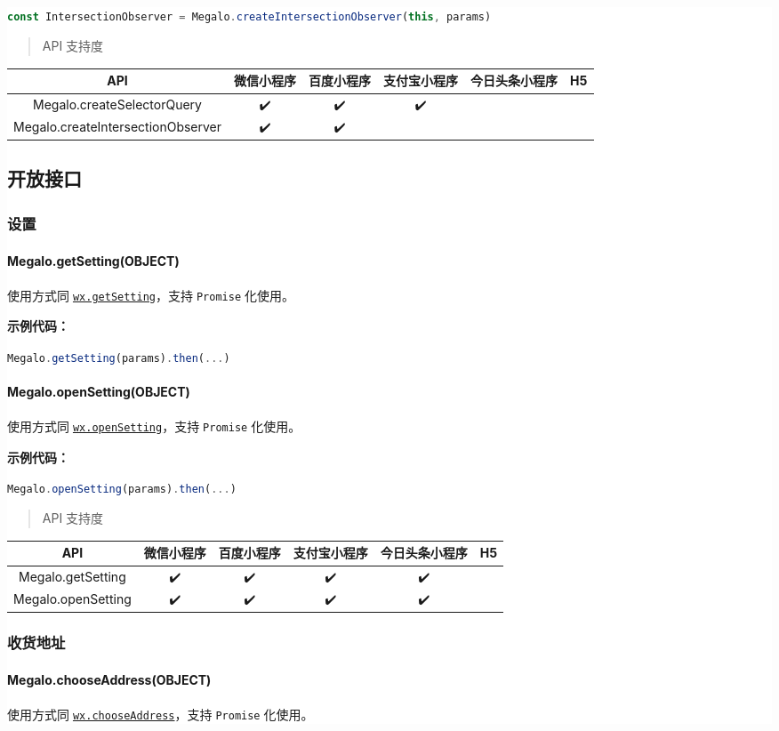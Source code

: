 ```js
const IntersectionObserver = Megalo.createIntersectionObserver(this, params)
```

> API 支持度

| API | 微信小程序 | 百度小程序 | 支付宝小程序 | 今日头条小程序 | H5 |
| :-: | :-: | :-: | :-: | :-: | :-: |
| Megalo.createSelectorQuery | ✔️ | ✔️ | ✔️ |  |  |
| Megalo.createIntersectionObserver | ✔️ | ✔️ |  |  |  |

## 开放接口

### 设置

#### Megalo.getSetting(OBJECT)

使用方式同 [`wx.getSetting`](https://developers.weixin.qq.com/miniprogram/dev/api/wx.getSetting.html)，支持 `Promise` 化使用。

**示例代码：**

```js
Megalo.getSetting(params).then(...)
```

#### Megalo.openSetting(OBJECT)

使用方式同 [`wx.openSetting`](https://developers.weixin.qq.com/miniprogram/dev/api/wx.openSetting.html)，支持 `Promise` 化使用。

**示例代码：**

```js
Megalo.openSetting(params).then(...)
```

> API 支持度

| API | 微信小程序 | 百度小程序 | 支付宝小程序 | 今日头条小程序 | H5 |
| :-: | :-: | :-: | :-: | :-: | :-: |
| Megalo.getSetting | ✔️ | ✔️ | ✔️ | ✔️ |  |
| Megalo.openSetting | ✔️ | ✔️ | ✔️ | ✔️ |  |

### 收货地址

#### Megalo.chooseAddress(OBJECT)

使用方式同 [`wx.chooseAddress`](https://developers.weixin.qq.com/miniprogram/dev/api/wx.chooseAddress.html)，支持 `Promise` 化使用。
